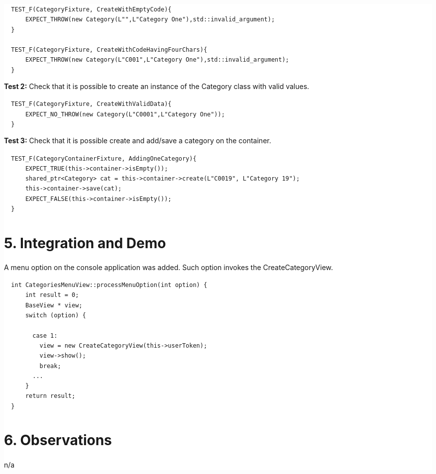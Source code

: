 
      TEST_F(CategoryFixture, CreateWithEmptyCode){
          EXPECT_THROW(new Category(L"",L"Category One"),std::invalid_argument);
      }

      TEST_F(CategoryFixture, CreateWithCodeHavingFourChars){
          EXPECT_THROW(new Category(L"C001",L"Category One"),std::invalid_argument);
      }


**Test 2:** Check that it is possible to create an instance of the Category class with valid values.

      TEST_F(CategoryFixture, CreateWithValidData){
          EXPECT_NO_THROW(new Category(L"C0001",L"Category One"));
      }


**Test 3:** Check that it is possible create and add/save a category on the container.

      TEST_F(CategoryContainerFixture, AddingOneCategory){
          EXPECT_TRUE(this->container->isEmpty());
          shared_ptr<Category> cat = this->container->create(L"C0019", L"Category 19");
          this->container->save(cat);
          EXPECT_FALSE(this->container->isEmpty());
      }


# 5. Integration and Demo

A menu option on the console application was added. Such option invokes the CreateCategoryView.



      int CategoriesMenuView::processMenuOption(int option) {
          int result = 0;
          BaseView * view;
          switch (option) {
          
            case 1:
              view = new CreateCategoryView(this->userToken);
              view->show();
              break;
            ...
          }
          return result;
      }


# 6. Observations

n/a





